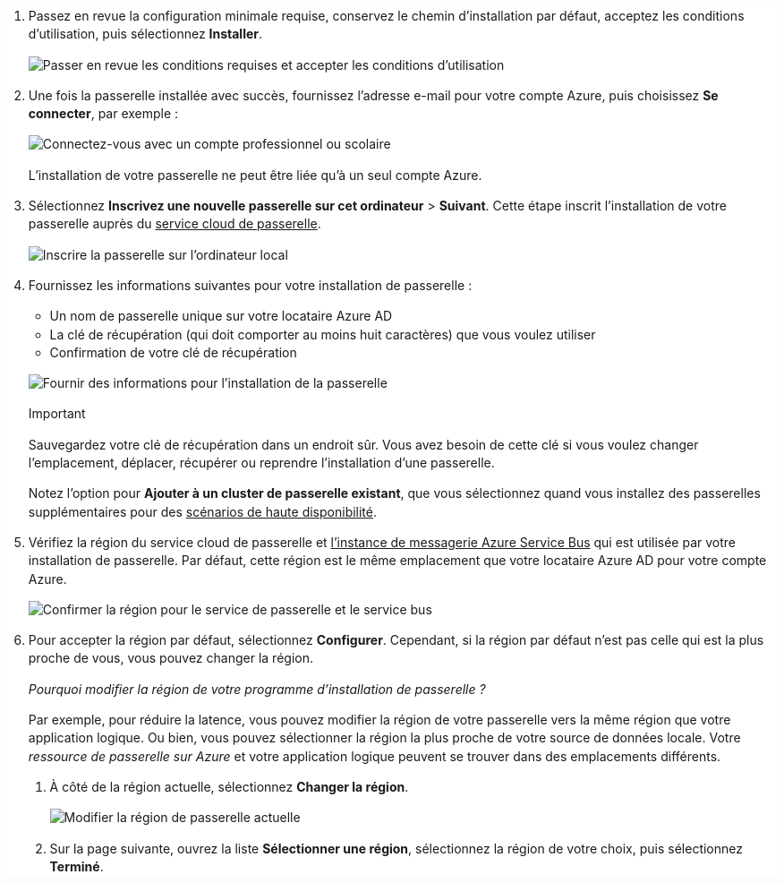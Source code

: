1. Passez en revue la configuration minimale requise, conservez le chemin d’installation par défaut, acceptez les conditions d’utilisation, puis sélectionnez **Installer**.

   ![Passer en revue les conditions requises et accepter les conditions d’utilisation](./media/logic-apps-gateway-install/review-and-accept-terms-of-use.png)

1. Une fois la passerelle installée avec succès, fournissez l’adresse e-mail pour votre compte Azure, puis choisissez **Se connecter**, par exemple :

   ![Connectez-vous avec un compte professionnel ou scolaire](./media/logic-apps-gateway-install/sign-in-gateway-install.png)

   L’installation de votre passerelle ne peut être liée qu’à un seul compte Azure.

1. Sélectionnez **Inscrivez une nouvelle passerelle sur cet ordinateur** > **Suivant**. Cette étape inscrit l’installation de votre passerelle auprès du [service cloud de passerelle](#gateway-cloud-service).

   ![Inscrire la passerelle sur l’ordinateur local](./media/logic-apps-gateway-install/register-gateway-local-computer.png)

1. Fournissez les informations suivantes pour votre installation de passerelle :

   * Un nom de passerelle unique sur votre locataire Azure AD
   * La clé de récupération (qui doit comporter au moins huit caractères) que vous voulez utiliser
   * Confirmation de votre clé de récupération

   ![Fournir des informations pour l’installation de la passerelle](./media/logic-apps-gateway-install/gateway-name-recovery-key.png)

   > [!IMPORTANT]
   > Sauvegardez votre clé de récupération dans un endroit sûr. Vous avez besoin de cette clé si vous voulez changer l’emplacement, déplacer, récupérer ou reprendre l’installation d’une passerelle.

   Notez l’option pour **Ajouter à un cluster de passerelle existant**, que vous sélectionnez quand vous installez des passerelles supplémentaires pour des [scénarios de haute disponibilité](#high-availability).

1. Vérifiez la région du service cloud de passerelle et [l’instance de messagerie Azure Service Bus](../service-bus-messaging/service-bus-messaging-overview.md) qui est utilisée par votre installation de passerelle. Par défaut, cette région est le même emplacement que votre locataire Azure AD pour votre compte Azure.

   ![Confirmer la région pour le service de passerelle et le service bus](./media/logic-apps-gateway-install/confirm-gateway-region.png)

1. Pour accepter la région par défaut, sélectionnez **Configurer**. Cependant, si la région par défaut n’est pas celle qui est la plus proche de vous, vous pouvez changer la région.

   *Pourquoi modifier la région de votre programme d’installation de passerelle ?*

   Par exemple, pour réduire la latence, vous pouvez modifier la région de votre passerelle vers la même région que votre application logique. Ou bien, vous pouvez sélectionner la région la plus proche de votre source de données locale. Votre *ressource de passerelle sur Azure* et votre application logique peuvent se trouver dans des emplacements différents.

   1. À côté de la région actuelle, sélectionnez **Changer la région**.

      ![Modifier la région de passerelle actuelle](./media/logic-apps-gateway-install/change-gateway-service-region.png)

   1. Sur la page suivante, ouvrez la liste **Sélectionner une région**, sélectionnez la région de votre choix, puis sélectionnez **Terminé**.
